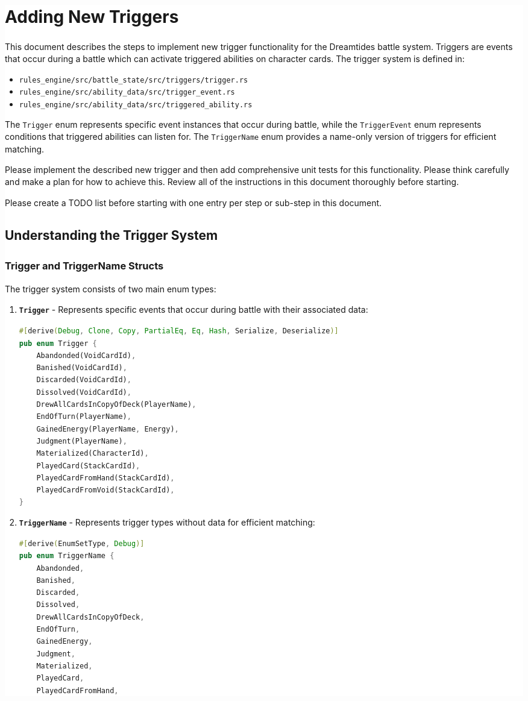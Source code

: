 # Adding New Triggers

This document describes the steps to implement new trigger functionality for
the Dreamtides battle system. Triggers are events that occur during a battle
which can activate triggered abilities on character cards. The trigger system
is defined in:

- `rules_engine/src/battle_state/src/triggers/trigger.rs`
- `rules_engine/src/ability_data/src/trigger_event.rs`
- `rules_engine/src/ability_data/src/triggered_ability.rs`

The `Trigger` enum represents specific event instances that occur during battle,
while the `TriggerEvent` enum represents conditions that triggered abilities
can listen for. The `TriggerName` enum provides a name-only version of triggers
for efficient matching.

Please implement the described new trigger and then add comprehensive unit
tests for this functionality. Please think carefully and make a plan for how
to achieve this. Review all of the instructions in this document thoroughly
before starting.

Please create a TODO list before starting with one entry per step or sub-step
in this document.

## Understanding the Trigger System

### Trigger and TriggerName Structs

The trigger system consists of two main enum types:

1. **`Trigger`** - Represents specific events that occur during battle with their
   associated data:
   ```rust
   #[derive(Debug, Clone, Copy, PartialEq, Eq, Hash, Serialize, Deserialize)]
   pub enum Trigger {
       Abandonded(VoidCardId),
       Banished(VoidCardId),
       Discarded(VoidCardId),
       Dissolved(VoidCardId),
       DrewAllCardsInCopyOfDeck(PlayerName),
       EndOfTurn(PlayerName),
       GainedEnergy(PlayerName, Energy),
       Judgment(PlayerName),
       Materialized(CharacterId),
       PlayedCard(StackCardId),
       PlayedCardFromHand(StackCardId),
       PlayedCardFromVoid(StackCardId),
   }
   ```

2. **`TriggerName`** - Represents trigger types without data for efficient matching:
   ```rust
   #[derive(EnumSetType, Debug)]
   pub enum TriggerName {
       Abandonded,
       Banished,
       Discarded,
       Dissolved,
       DrewAllCardsInCopyOfDeck,
       EndOfTurn,
       GainedEnergy,
       Judgment,
       Materialized,
       PlayedCard,
       PlayedCardFromHand,
   ```